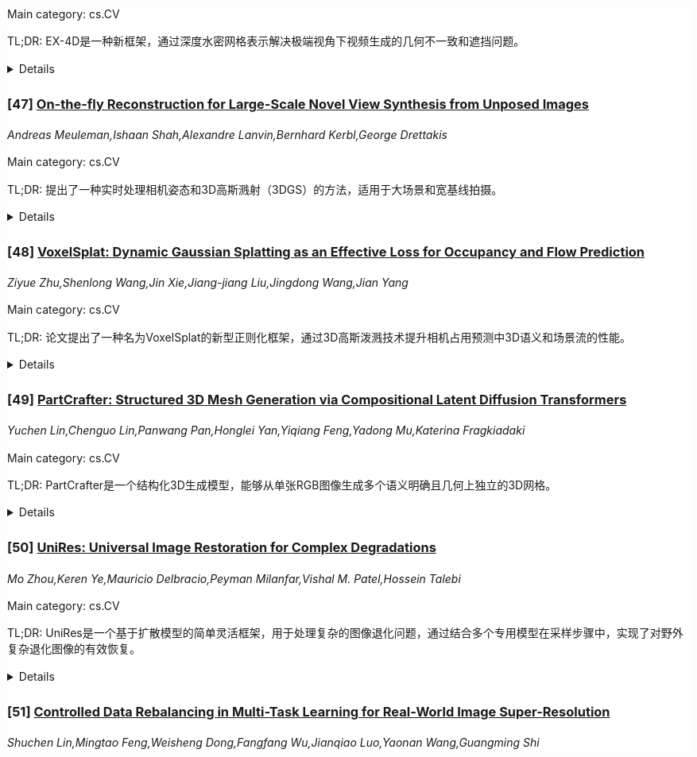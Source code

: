 Main category: cs.CV

TL;DR: EX-4D是一种新框架，通过深度水密网格表示解决极端视角下视频生成的几何不一致和遮挡问题。


<details><summary>Details</summary></details>


### [47] [On-the-fly Reconstruction for Large-Scale Novel View Synthesis from Unposed Images](https://arxiv.org/abs/2506.05558)
*Andreas Meuleman,Ishaan Shah,Alexandre Lanvin,Bernhard Kerbl,George Drettakis*

Main category: cs.CV

TL;DR: 提出了一种实时处理相机姿态和3D高斯溅射（3DGS）的方法，适用于大场景和宽基线拍摄。


<details><summary>Details</summary></details>


### [48] [VoxelSplat: Dynamic Gaussian Splatting as an Effective Loss for Occupancy and Flow Prediction](https://arxiv.org/abs/2506.05563)
*Ziyue Zhu,Shenlong Wang,Jin Xie,Jiang-jiang Liu,Jingdong Wang,Jian Yang*

Main category: cs.CV

TL;DR: 论文提出了一种名为VoxelSplat的新型正则化框架，通过3D高斯泼溅技术提升相机占用预测中3D语义和场景流的性能。


<details><summary>Details</summary></details>


### [49] [PartCrafter: Structured 3D Mesh Generation via Compositional Latent Diffusion Transformers](https://arxiv.org/abs/2506.05573)
*Yuchen Lin,Chenguo Lin,Panwang Pan,Honglei Yan,Yiqiang Feng,Yadong Mu,Katerina Fragkiadaki*

Main category: cs.CV

TL;DR: PartCrafter是一个结构化3D生成模型，能够从单张RGB图像生成多个语义明确且几何上独立的3D网格。


<details><summary>Details</summary></details>


### [50] [UniRes: Universal Image Restoration for Complex Degradations](https://arxiv.org/abs/2506.05599)
*Mo Zhou,Keren Ye,Mauricio Delbracio,Peyman Milanfar,Vishal M. Patel,Hossein Talebi*

Main category: cs.CV

TL;DR: UniRes是一个基于扩散模型的简单灵活框架，用于处理复杂的图像退化问题，通过结合多个专用模型在采样步骤中，实现了对野外复杂退化图像的有效恢复。


<details><summary>Details</summary></details>


### [51] [Controlled Data Rebalancing in Multi-Task Learning for Real-World Image Super-Resolution](https://arxiv.org/abs/2506.05607)
*Shuchen Lin,Mingtao Feng,Weisheng Dong,Fangfang Wu,Jianqiao Luo,Yaonan Wang,Guangming Shi*
